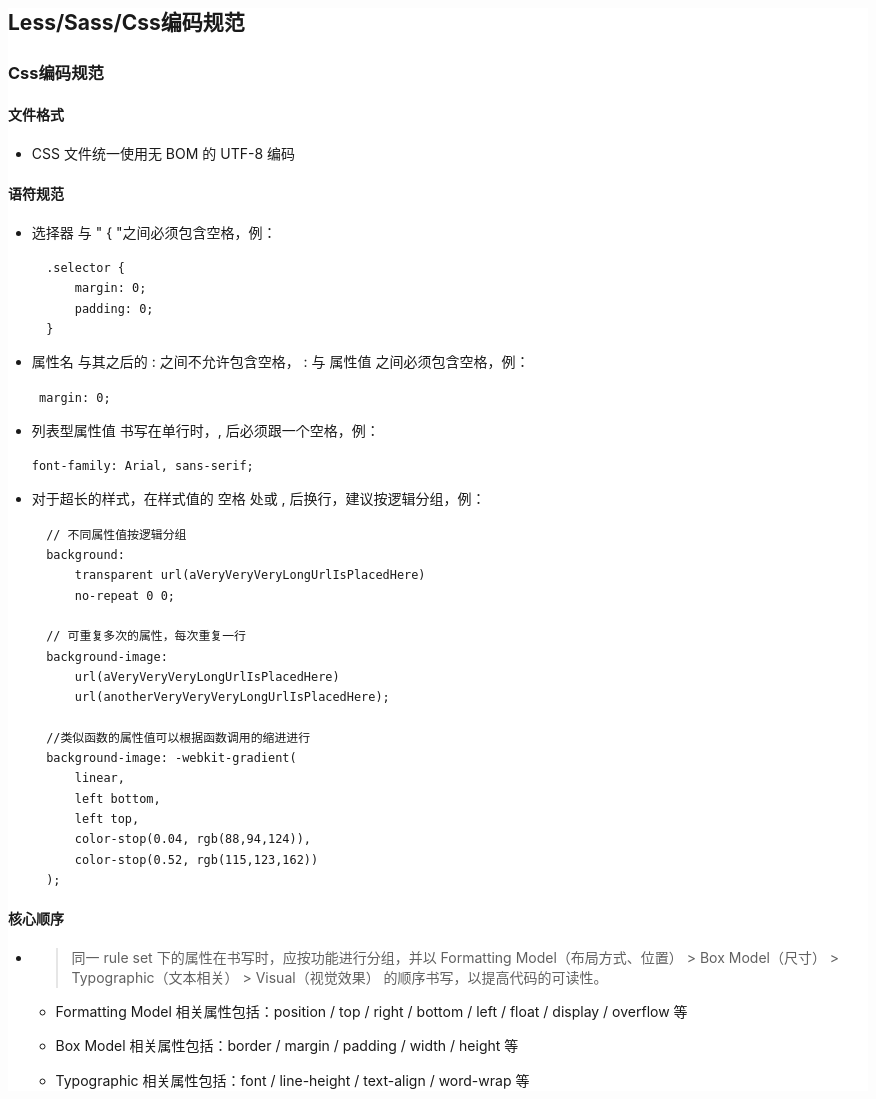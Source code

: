 ## Less/Sass/Css编码规范

### Css编码规范

#### 文件格式

- CSS 文件统一使用无 BOM 的 UTF-8 编码

#### 语符规范

- 选择器 与 " { "之间必须包含空格，例：

        .selector {
            margin: 0;
            padding: 0;
        }


-  属性名 与其之后的 : 之间不允许包含空格， : 与 属性值 之间必须包含空格，例：

        margin: 0;


-   列表型属性值 书写在单行时，, 后必须跟一个空格，例：

        font-family: Arial, sans-serif;

- 对于超长的样式，在样式值的 空格 处或 , 后换行，建议按逻辑分组，例：

        // 不同属性值按逻辑分组
        background:
            transparent url(aVeryVeryVeryLongUrlIsPlacedHere)
            no-repeat 0 0;

        // 可重复多次的属性，每次重复一行
        background-image:
            url(aVeryVeryVeryLongUrlIsPlacedHere)
            url(anotherVeryVeryVeryLongUrlIsPlacedHere);

        //类似函数的属性值可以根据函数调用的缩进进行
        background-image: -webkit-gradient(
            linear,
            left bottom,
            left top,
            color-stop(0.04, rgb(88,94,124)),
            color-stop(0.52, rgb(115,123,162))
        );

#### 核心顺序

-  > 同一 rule set 下的属性在书写时，应按功能进行分组，并以 Formatting Model（布局方式、位置） > Box Model（尺寸）  > Typographic（文本相关） > Visual（视觉效果） 的顺序书写，以提高代码的可读性。

    * Formatting Model 相关属性包括：position / top / right / bottom / left / float / display / overflow 等

    * Box Model 相关属性包括：border / margin / padding / width / height 等

    * Typographic 相关属性包括：font / line-height / text-align / word-wrap 等
